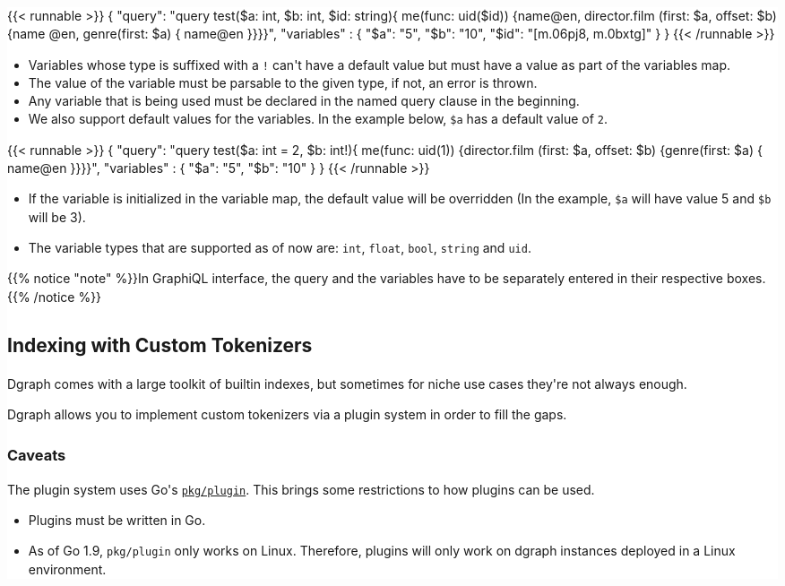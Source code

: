 {{< runnable >}}
{
 "query": "query test($a: int, $b: int, $id: string){  me(func: uid($id)) {name@en, director.film (first: $a, offset: $b) {name @en, genre(first: $a) { name@en }}}}",
 "variables" : {
  "$a": "5",
  "$b": "10",
  "$id": "[m.06pj8, m.0bxtg]"
 }
}
{{< /runnable >}}

* Variables whose type is suffixed with a `!` can't have a default value but must
have a value as part of the variables map.
* The value of the variable must be parsable to the given type, if not, an error is thrown.
* Any variable that is being used must be declared in the named query clause in the beginning.
* We also support default values for the variables. In the example below, `$a` has a
default value of `2`.

{{< runnable >}}
{
 "query": "query test($a: int = 2, $b: int!){  me(func: uid(1)) {director.film (first: $a, offset: $b) {genre(first: $a) { name@en }}}}",
 "variables" : {
   "$a": "5",
   "$b": "10"
 }
}
{{< /runnable >}}

* If the variable is initialized in the variable map, the default value will be
overridden (In the example, `$a` will have value 5 and `$b` will be 3).

* The variable types that are supported as of now are: `int`, `float`, `bool`, `string` and `uid`.

{{% notice "note" %}}In GraphiQL interface, the query and the variables have to be separately entered in their respective boxes.{{% /notice %}}

## Indexing with Custom Tokenizers

Dgraph comes with a large toolkit of builtin indexes, but sometimes for niche
use cases they're not always enough.

Dgraph allows you to implement custom tokenizers via a plugin system in order
to fill the gaps.

### Caveats

The plugin system uses Go's [`pkg/plugin`](https://golang.org/pkg/plugin/).
This brings some restrictions to how plugins can be used.

- Plugins must be written in Go.

- As of Go 1.9, `pkg/plugin` only works on Linux. Therefore, plugins will only
  work on dgraph instances deployed in a Linux environment.
